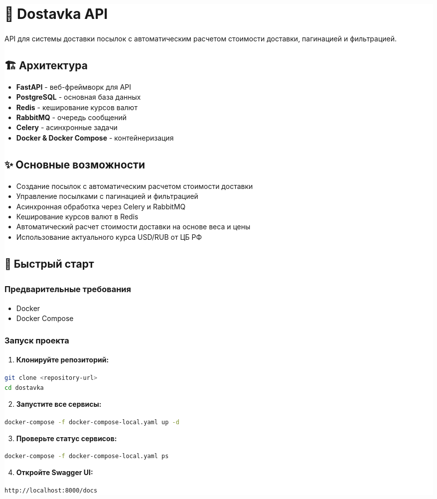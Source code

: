 # 🚚 Dostavka API

API для системы доставки посылок с автоматическим расчетом стоимости доставки, пагинацией и фильтрацией.

## 🏗️ Архитектура

- **FastAPI** - веб-фреймворк для API
- **PostgreSQL** - основная база данных
- **Redis** - кеширование курсов валют
- **RabbitMQ** - очередь сообщений
- **Celery** - асинхронные задачи
- **Docker & Docker Compose** - контейнеризация

## ✨ Основные возможности

- Создание посылок с автоматическим расчетом стоимости доставки
- Управление посылками с пагинацией и фильтрацией
- Асинхронная обработка через Celery и RabbitMQ
- Кеширование курсов валют в Redis
- Автоматический расчет стоимости доставки на основе веса и цены
- Использование актуального курса USD/RUB от ЦБ РФ

## 🚀 Быстрый старт

### Предварительные требования

- Docker
- Docker Compose

### Запуск проекта

1. **Клонируйте репозиторий:**
```bash
git clone <repository-url>
cd dostavka
```

2. **Запустите все сервисы:**
```bash
docker-compose -f docker-compose-local.yaml up -d
```

3. **Проверьте статус сервисов:**
```bash
docker-compose -f docker-compose-local.yaml ps
```

4. **Откройте Swagger UI:**
```
http://localhost:8000/docs
```
